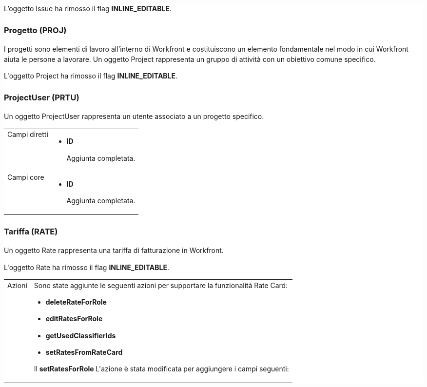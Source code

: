 L’oggetto Issue ha rimosso il flag **INLINE_EDITABLE**.

### Progetto (PROJ)

I progetti sono elementi di lavoro all’interno di Workfront e costituiscono un elemento fondamentale nel modo in cui Workfront aiuta le persone a lavorare. Un oggetto Project rappresenta un gruppo di attività con un obiettivo comune specifico.

L&#39;oggetto Project ha rimosso il flag **INLINE_EDITABLE**.

### ProjectUser (PRTU)

Un oggetto ProjectUser rappresenta un utente associato a un progetto specifico.

<table>
  <col/>
  <col/>
  <tbody>
    <tr>
      <td role="rowheader">Campi diretti</td>
      <td>
        <ul>
          <li>
            <p><b>ID</b>
            </p>
            <p>Aggiunta completata.</p>
          </li>
        </ul>
      </td>
    </tr>
    <tr>
      <td role="rowheader">Campi core</td>
      <td>
        <ul>
          <li>
            <p><b>ID</b>
            </p>
            <p>Aggiunta completata.</p>
          </li>
        </ul>
      </td>
    </tr>
 </tbody>
</table>



### Tariffa (RATE)

Un oggetto Rate rappresenta una tariffa di fatturazione in Workfront.

L&#39;oggetto Rate ha rimosso il flag **INLINE_EDITABLE**.

<table>
  <col/>
  <col/>
  <tbody>
    <tr>
      <td role="rowheader">Azioni</td>
      <td>Sono state aggiunte le seguenti azioni per supportare la funzionalità Rate Card:
        <ul>
          <li><p><b>deleteRateForRole</b></p></li>
          <li><p><b>editRatesForRole</b></p></li>
          <li><p><b>getUsedClassifierIds</b></p></li>
          <li><p><b>setRatesFromRateCard</b></p></li>
        </ul>
        <p>Il <b>setRatesForRole</b> L'azione è stata modificata per aggiungere i campi seguenti: